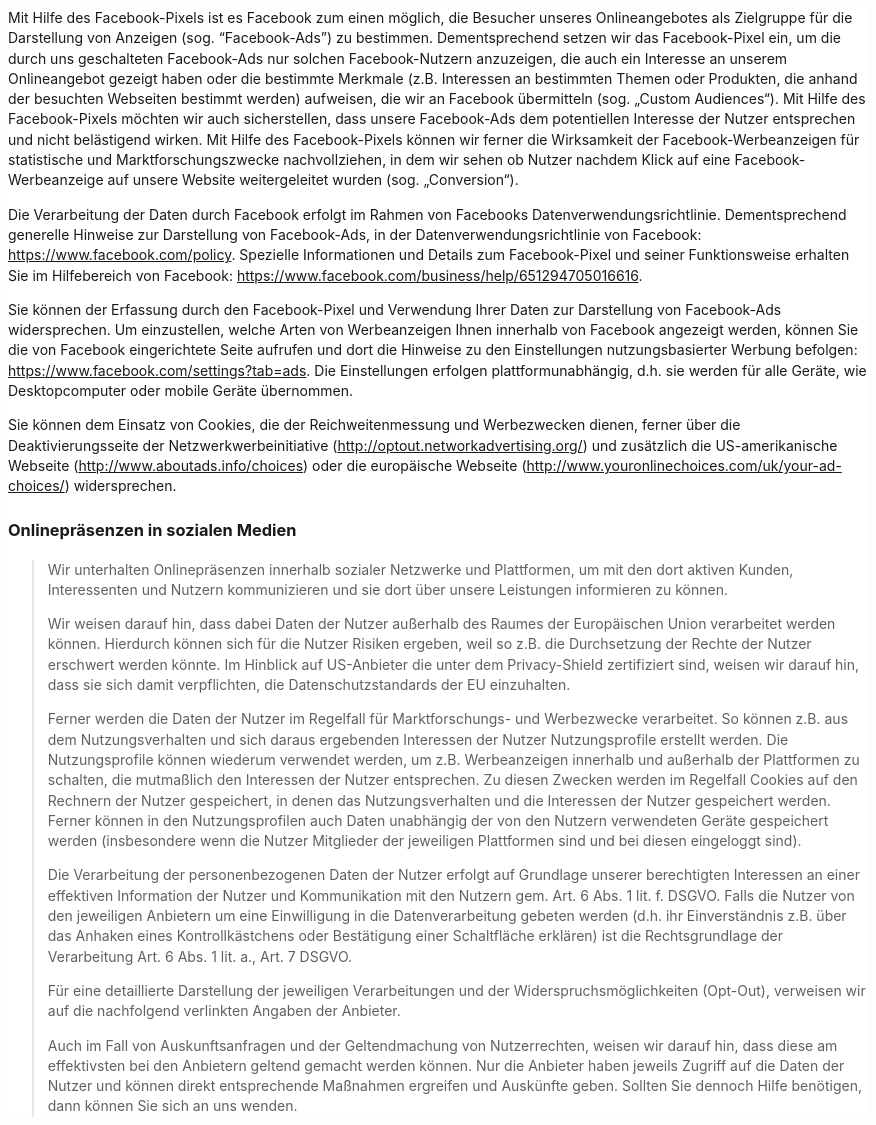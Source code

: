 <p>Mit Hilfe des Facebook-Pixels ist es Facebook zum einen möglich, die Besucher unseres Onlineangebotes als Zielgruppe für die Darstellung von Anzeigen (sog. &#8220;Facebook-Ads&#8221;) zu bestimmen. Dementsprechend setzen wir das Facebook-Pixel ein, um die durch uns geschalteten Facebook-Ads nur solchen Facebook-Nutzern anzuzeigen, die auch ein Interesse an unserem Onlineangebot gezeigt haben oder die bestimmte Merkmale (z.B. Interessen an bestimmten Themen oder Produkten, die anhand der besuchten Webseiten bestimmt werden) aufweisen, die wir an Facebook übermitteln (sog. „Custom Audiences“). Mit Hilfe des Facebook-Pixels möchten wir auch sicherstellen, dass unsere Facebook-Ads dem potentiellen Interesse der Nutzer entsprechen und nicht belästigend wirken. Mit Hilfe des Facebook-Pixels können wir ferner die Wirksamkeit der Facebook-Werbeanzeigen für statistische und Marktforschungszwecke nachvollziehen, in dem wir sehen ob Nutzer nachdem Klick auf eine Facebook-Werbeanzeige auf unsere Website weitergeleitet wurden (sog. „Conversion“).</p>
<p>Die Verarbeitung der Daten durch Facebook erfolgt im Rahmen von Facebooks Datenverwendungsrichtlinie. Dementsprechend generelle Hinweise zur Darstellung von Facebook-Ads, in der Datenverwendungsrichtlinie von Facebook: <a href="https://www.facebook.com/policy" target="_blank" rel="noopener noreferrer">https://www.facebook.com/policy</a>. Spezielle Informationen und Details zum Facebook-Pixel und seiner Funktionsweise erhalten Sie im Hilfebereich von Facebook: <a href="https://www.facebook.com/business/help/651294705016616" target="_blank" rel="noopener noreferrer">https://www.facebook.com/business/help/651294705016616</a>.</p>
<p>Sie können der Erfassung durch den Facebook-Pixel und Verwendung Ihrer Daten zur Darstellung von Facebook-Ads widersprechen. Um einzustellen, welche Arten von Werbeanzeigen Ihnen innerhalb von Facebook angezeigt werden, können Sie die von Facebook eingerichtete Seite aufrufen und dort die Hinweise zu den Einstellungen nutzungsbasierter Werbung befolgen: <a href="https://www.facebook.com/settings?tab=ads" target="_blank" rel="noopener noreferrer">https://www.facebook.com/settings?tab=ads</a>. Die Einstellungen erfolgen plattformunabhängig, d.h. sie werden für alle Geräte, wie Desktopcomputer oder mobile Geräte übernommen.</p>
<p>Sie können dem Einsatz von Cookies, die der Reichweitenmessung und Werbezwecken dienen, ferner über die Deaktivierungsseite der Netzwerkwerbeinitiative (<a href="http://optout.networkadvertising.org/" target="_blank" rel="noopener noreferrer">http://optout.networkadvertising.org/</a>) und zusätzlich die US-amerikanische Webseite (<a href="http://www.aboutads.info/choices" target="_blank" rel="noopener noreferrer">http://www.aboutads.info/choices</a>) oder die europäische Webseite (<a href="http://www.youronlinechoices.com/uk/your-ad-choices/" target="_blank" rel="noopener noreferrer">http://www.youronlinechoices.com/uk/your-ad-choices/</a>) widersprechen.</p>
</blockquote>
<h3 id="dsg-socialmedia">Onlinepräsenzen in sozialen Medien</h3>
<blockquote>
<p><span class="ts-muster-content">Wir unterhalten Onlinepräsenzen innerhalb sozialer Netzwerke und Plattformen, um mit den dort aktiven Kunden, Interessenten und Nutzern kommunizieren und sie dort über unsere Leistungen informieren zu können.</span></p>
<p>Wir weisen darauf hin, dass dabei Daten der Nutzer außerhalb des Raumes der Europäischen Union verarbeitet werden können. Hierdurch können sich für die Nutzer Risiken ergeben, weil so z.B. die Durchsetzung der Rechte der Nutzer erschwert werden könnte. Im Hinblick auf US-Anbieter die unter dem Privacy-Shield zertifiziert sind, weisen wir darauf hin, dass sie sich damit verpflichten, die Datenschutzstandards der EU einzuhalten.</p>
<p>Ferner werden die Daten der Nutzer im Regelfall für Marktforschungs- und Werbezwecke verarbeitet. So können z.B. aus dem Nutzungsverhalten und sich daraus ergebenden Interessen der Nutzer Nutzungsprofile erstellt werden. Die Nutzungsprofile können wiederum verwendet werden, um z.B. Werbeanzeigen innerhalb und außerhalb der Plattformen zu schalten, die mutmaßlich den Interessen der Nutzer entsprechen. Zu diesen Zwecken werden im Regelfall Cookies auf den Rechnern der Nutzer gespeichert, in denen das Nutzungsverhalten und die Interessen der Nutzer gespeichert werden. Ferner können in den Nutzungsprofilen auch Daten unabhängig der von den Nutzern verwendeten Geräte gespeichert werden (insbesondere wenn die Nutzer Mitglieder der jeweiligen Plattformen sind und bei diesen eingeloggt sind).</p>
<p>Die Verarbeitung der personenbezogenen Daten der Nutzer erfolgt auf Grundlage unserer berechtigten Interessen an einer effektiven Information der Nutzer und Kommunikation mit den Nutzern gem. Art. 6 Abs. 1 lit. f. DSGVO. Falls die Nutzer von den jeweiligen Anbietern um eine Einwilligung in die Datenverarbeitung gebeten werden (d.h. ihr Einverständnis z.B. über das Anhaken eines Kontrollkästchens oder Bestätigung einer Schaltfläche erklären) ist die Rechtsgrundlage der Verarbeitung Art. 6 Abs. 1 lit. a., Art. 7 DSGVO.</p>
<p>Für eine detaillierte Darstellung der jeweiligen Verarbeitungen und der Widerspruchsmöglichkeiten (Opt-Out), verweisen wir auf die nachfolgend verlinkten Angaben der Anbieter.</p>
<p>Auch im Fall von Auskunftsanfragen und der Geltendmachung von Nutzerrechten, weisen wir darauf hin, dass diese am effektivsten bei den Anbietern geltend gemacht werden können. Nur die Anbieter haben jeweils Zugriff auf die Daten der Nutzer und können direkt entsprechende Maßnahmen ergreifen und Auskünfte geben. Sollten Sie dennoch Hilfe benötigen, dann können Sie sich an uns wenden.</p>